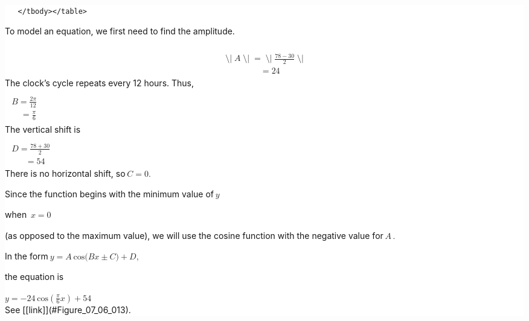        </tbody></table>
To model an equation, we first need to find the amplitude.

<div data-type="equation" class="unnumbered" data-label="">
<math xmlns="http://www.w3.org/1998/Math/MathML" display="block"> <mrow> <mtable columnalign="left"> <mtr columnalign="left"> <mtd columnalign="left"> <mrow /> </mtd> </mtr> <mtr columnalign="left"> <mtd columnalign="left"> <mrow> <mtable columnalign="left"> <mtr columnalign="left"> <mtd columnalign="left"> <mrow> <mrow><mo stretchy="true">\|</mo> <mi>A</mi> <mo stretchy="true">\|</mo></mrow><mo>=</mo><mrow><mo stretchy="true">\|</mo> <mrow> <mfrac> <mrow> <mn>78</mn><mo>−</mo><mn>30</mn> </mrow> <mn>2</mn> </mfrac> </mrow> <mo stretchy="true">\|</mo></mrow> </mrow> </mtd> </mtr> <mtr columnalign="left"> <mtd columnalign="left"> <mrow> <mtext>    </mtext><mo>=</mo><mn>24</mn> </mrow> </mtd> </mtr> </mtable> </mrow> </mtd> </mtr> </mtable> </mrow> </math>
</div>
The clock’s cycle repeats every 12 hours. Thus,

<div data-type="equation" class="unnumbered" data-label="">
<math xmlns="http://www.w3.org/1998/Math/MathML"> <mtable columnalign="left"> <mtr> <mtd> <mrow /> </mtd> </mtr> <mtr> <mtd> <mtable columnalign="left"> <mtr columnalign="left"> <mtd columnalign="left"> <mrow> <mi>B</mi><mo>=</mo><mfrac> <mrow> <mn>2</mn><mi>π</mi> </mrow> <mrow> <mn>12</mn> </mrow> </mfrac> </mrow> </mtd> </mtr> <mtr columnalign="left"> <mtd columnalign="left"> <mrow> <mtext>   </mtext><mo>=</mo><mfrac> <mi>π</mi> <mn>6</mn> </mfrac> </mrow> </mtd> </mtr> </mtable> </mtd> </mtr> </mtable> </math>
</div>
The vertical shift is

<div data-type="equation" class="unnumbered" data-label="">
<math xmlns="http://www.w3.org/1998/Math/MathML"> <mtable columnalign="left"> <mtr> <mtd> <mrow /> </mtd> </mtr> <mtr> <mtd> <mtable columnalign="left"> <mtr columnalign="left"> <mtd columnalign="left"> <mrow> <mi>D</mi><mo>=</mo><mfrac> <mrow> <mn>78</mn><mo>+</mo><mn>30</mn> </mrow> <mn>2</mn> </mfrac> </mrow> </mtd> </mtr> <mtr columnalign="left"> <mtd columnalign="left"> <mrow> <mtext>   </mtext><mo>=</mo><mn>54</mn> </mrow> </mtd> </mtr> </mtable> </mtd> </mtr> </mtable> </math>
</div>
There is no horizontal shift, so<math xmlns="http://www.w3.org/1998/Math/MathML"> <mrow> <mtext> </mtext><mi>C</mi><mo>=</mo><mn>0.</mn><mtext>  </mtext> </mrow> </math>

Since the function begins with the minimum value of<math xmlns="http://www.w3.org/1998/Math/MathML"> <mrow> <mtext> </mtext><mi>y</mi><mtext> </mtext> </mrow> </math>

 when <math xmlns="http://www.w3.org/1998/Math/MathML"> <mrow> <mtext> </mtext><mi>x</mi><mo>=</mo><mn>0</mn><mtext> </mtext> </mrow> </math>

(as opposed to the maximum value), we will use the cosine function with the negative value for<math xmlns="http://www.w3.org/1998/Math/MathML"> <mrow> <mtext> </mtext><mi>A</mi><mo>.</mo><mtext> </mtext> </mrow> </math>

In the form<math xmlns="http://www.w3.org/1998/Math/MathML"> <mrow> <mtext> </mtext><mi>y</mi><mo>=</mo><mi>A</mi><mtext> </mtext><mi>cos</mi><mo stretchy="false">(</mo><mi>B</mi><mi>x</mi><mo>±</mo><mi>C</mi><mo stretchy="false">)</mo><mo>+</mo><mi>D</mi><mo>,</mo><mtext>  </mtext> </mrow> </math>

the equation is

<div data-type="equation" class="unnumbered" data-label="">
<math xmlns="http://www.w3.org/1998/Math/MathML"> <mrow> <mi>y</mi><mo>=</mo><mn>−24</mn><mtext> </mtext><mi>cos</mi><mrow><mo>(</mo> <mrow> <mfrac> <mi>π</mi> <mn>6</mn> </mfrac> <mi>x</mi> </mrow> <mo>)</mo></mrow><mo>+</mo><mn>54</mn> </mrow> </math>
</div>
See [[link]](#Figure_07_06_013).
